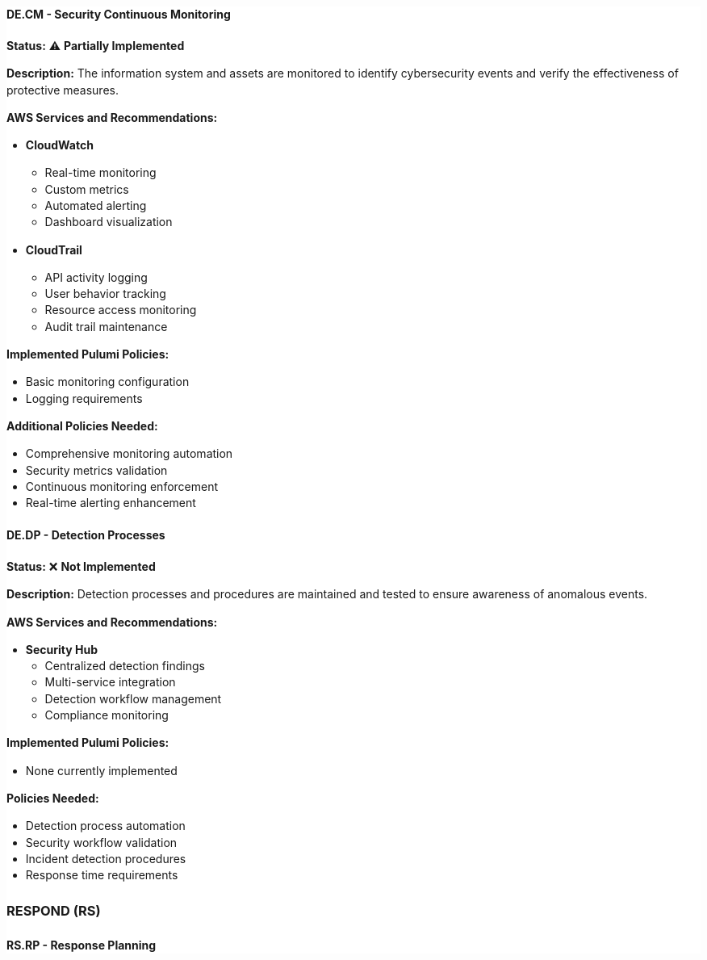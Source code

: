 #### DE.CM - Security Continuous Monitoring

**Status:** ⚠️ **Partially Implemented**

**Description:** The information system and assets are monitored to identify cybersecurity events and verify the effectiveness of protective measures.

**AWS Services and Recommendations:**
- **CloudWatch**
  - Real-time monitoring
  - Custom metrics
  - Automated alerting
  - Dashboard visualization

- **CloudTrail**
  - API activity logging
  - User behavior tracking
  - Resource access monitoring
  - Audit trail maintenance

**Implemented Pulumi Policies:**
- Basic monitoring configuration
- Logging requirements

**Additional Policies Needed:**
- Comprehensive monitoring automation
- Security metrics validation
- Continuous monitoring enforcement
- Real-time alerting enhancement

#### DE.DP - Detection Processes

**Status:** ❌ **Not Implemented**

**Description:** Detection processes and procedures are maintained and tested to ensure awareness of anomalous events.

**AWS Services and Recommendations:**
- **Security Hub**
  - Centralized detection findings
  - Multi-service integration
  - Detection workflow management
  - Compliance monitoring

**Implemented Pulumi Policies:**
- None currently implemented

**Policies Needed:**
- Detection process automation
- Security workflow validation
- Incident detection procedures
- Response time requirements

### RESPOND (RS)

#### RS.RP - Response Planning
